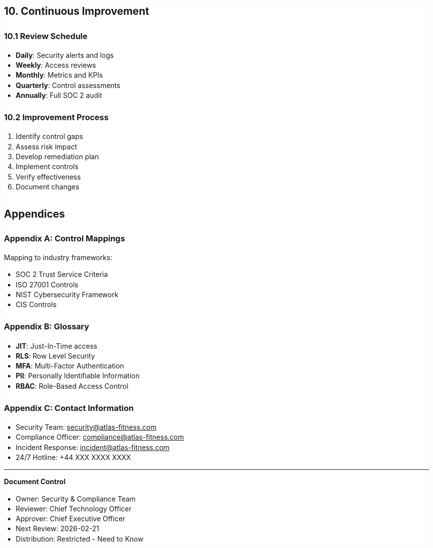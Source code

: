 ## 10. Continuous Improvement

### 10.1 Review Schedule

- **Daily**: Security alerts and logs
- **Weekly**: Access reviews
- **Monthly**: Metrics and KPIs
- **Quarterly**: Control assessments
- **Annually**: Full SOC 2 audit

### 10.2 Improvement Process

1. Identify control gaps
2. Assess risk impact
3. Develop remediation plan
4. Implement controls
5. Verify effectiveness
6. Document changes

## Appendices

### Appendix A: Control Mappings

Mapping to industry frameworks:
- SOC 2 Trust Service Criteria
- ISO 27001 Controls
- NIST Cybersecurity Framework
- CIS Controls

### Appendix B: Glossary

- **JIT**: Just-In-Time access
- **RLS**: Row Level Security
- **MFA**: Multi-Factor Authentication
- **PII**: Personally Identifiable Information
- **RBAC**: Role-Based Access Control

### Appendix C: Contact Information

- Security Team: security@atlas-fitness.com
- Compliance Officer: compliance@atlas-fitness.com
- Incident Response: incident@atlas-fitness.com
- 24/7 Hotline: +44 XXX XXXX XXXX

---

**Document Control**
- Owner: Security & Compliance Team
- Reviewer: Chief Technology Officer
- Approver: Chief Executive Officer
- Next Review: 2026-02-21
- Distribution: Restricted - Need to Know